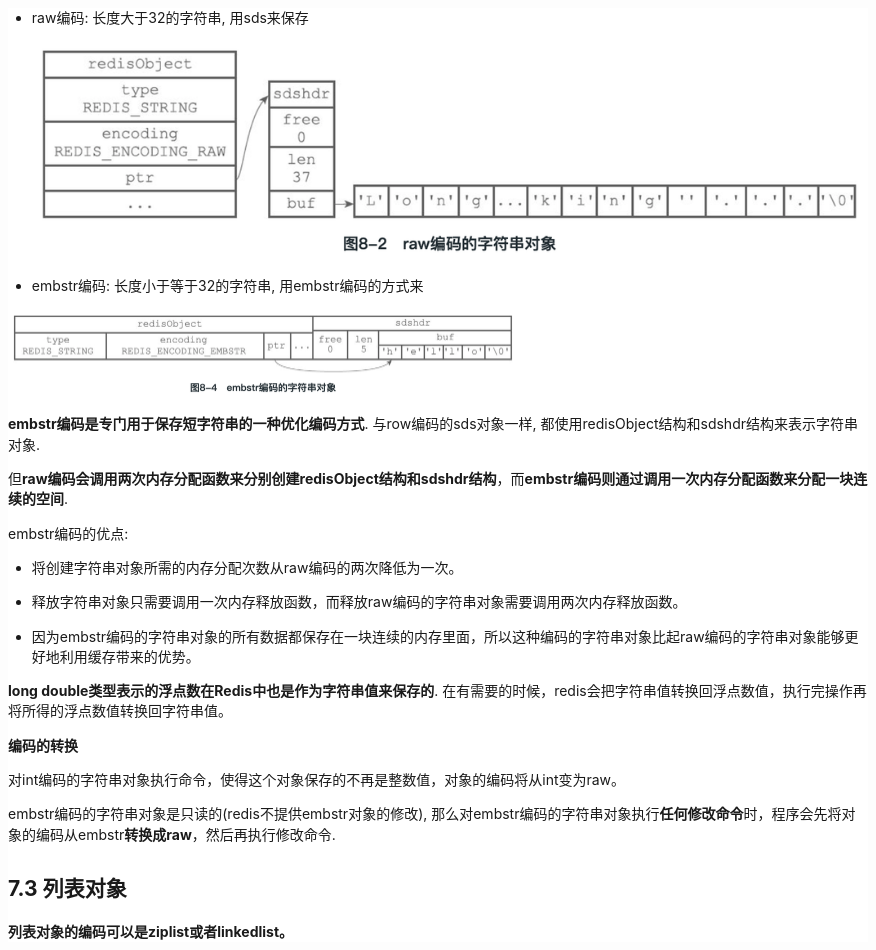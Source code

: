 - raw编码: 长度大于32的字符串, 用sds来保存

  ![image-20210608004412114](img/image-20210608004412114.png)

- embstr编码: 长度小于等于32的字符串, 用embstr编码的方式来

<img src="img/image-20210608004559879.png" alt="image-20210608004559879" style="zoom:50%;" />



**embstr编码是专门用于保存短字符串的一种优化编码方式**. 与row编码的sds对象一样, 都使用redisObject结构和sdshdr结构来表示字符串对象. 

但**raw编码会调用两次内存分配函数来分别创建redisObject结构和sdshdr结构**，而**embstr编码则通过调用一次内存分配函数来分配一块连续的空间**. 

embstr编码的优点:

- 将创建字符串对象所需的内存分配次数从raw编码的两次降低为一次。

- 释放字符串对象只需要调用一次内存释放函数，而释放raw编码的字符串对象需要调用两次内存释放函数。

- 因为embstr编码的字符串对象的所有数据都保存在一块连续的内存里面，所以这种编码的字符串对象比起raw编码的字符串对象能够更好地利用缓存带来的优势。



**long double类型表示的浮点数在Redis中也是作为字符串值来保存的**. 在有需要的时候，redis会把字符串值转换回浮点数值，执行完操作再将所得的浮点数值转换回字符串值。



**编码的转换**

对int编码的字符串对象执行命令，使得这个对象保存的不再是整数值，对象的编码将从int变为raw。

embstr编码的字符串对象是只读的(redis不提供embstr对象的修改), 那么对embstr编码的字符串对象执行**任何修改命令**时，程序会先将对象的编码从embstr**转换成raw**，然后再执行修改命令. 



## 7.3 列表对象

**列表对象的编码可以是ziplist或者linkedlist。**
